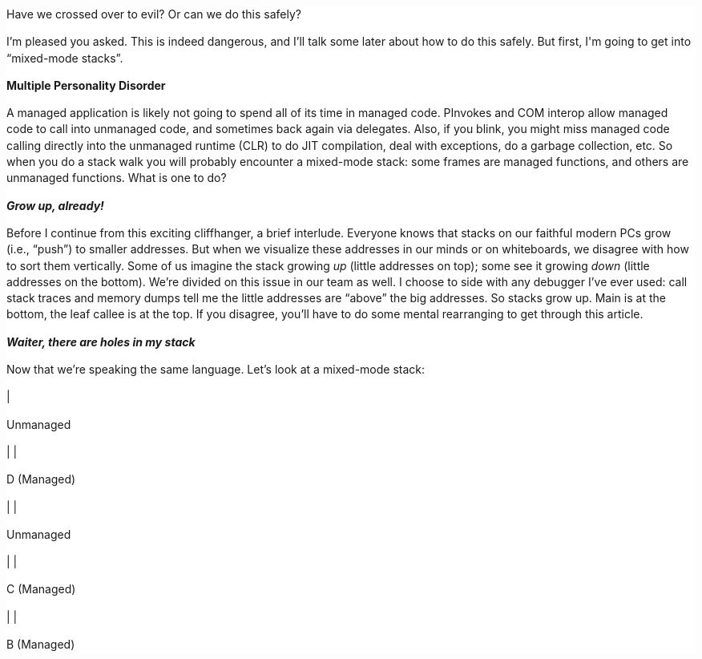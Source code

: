 Have we crossed over to evil?  Or can we do this safely?

I’m pleased you asked.  This is indeed dangerous, and I’ll talk some later about how to do this safely.  But first, I'm going to get into “mixed-mode stacks”.

**Multiple Personality Disorder**

A managed application is likely not going to spend all of its time in managed code.  PInvokes and COM interop allow managed code to call into unmanaged code, and sometimes back again via delegates.  Also, if you blink, you might miss managed code calling directly into the unmanaged runtime (CLR) to do JIT compilation, deal with exceptions, do a garbage collection, etc.  So when you do a stack walk you will probably encounter a mixed-mode stack: some frames are managed functions, and others are unmanaged functions.  What is one to do?

**_Grow up, already!_**

Before I continue from this exciting cliffhanger, a brief interlude.  Everyone knows that stacks on our faithful modern PCs grow (i.e., “push”) to smaller addresses.  But when we visualize these addresses in our minds or on whiteboards, we disagree with how to sort them vertically.  Some of us imagine the stack growing _up_ (little addresses on top); some see it growing _down_ (little addresses on the bottom).  We’re divided on this issue in our team as well.  I choose to side with any debugger I’ve ever used: call stack traces and memory dumps tell me the little addresses are “above” the big addresses.  So stacks grow up.  Main is at the bottom, the leaf callee is at the top.  If you disagree, you’ll have to do some mental rearranging to get through this article.

**_Waiter, there are holes in my stack_**

Now that we’re speaking the same language.  Let’s look at a mixed-mode stack:

|

Unmanaged

 |
|

D (Managed)

 |
|

Unmanaged

 |
|

C (Managed)

 |
|

B (Managed)
